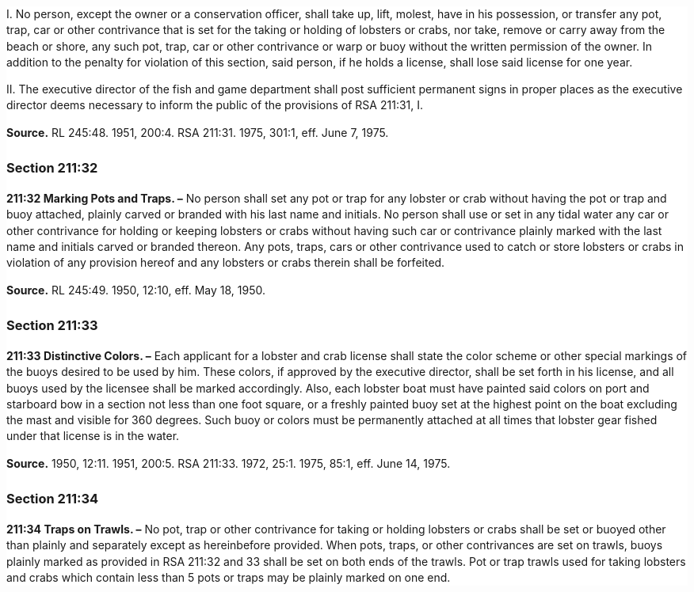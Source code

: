  I. No person, except the owner or a conservation officer, shall take
up, lift, molest, have in his possession, or transfer any pot, trap, car
or other contrivance that is set for the taking or holding of lobsters
or crabs, nor take, remove or carry away from the beach or shore, any
such pot, trap, car or other contrivance or warp or buoy without the
written permission of the owner. In addition to the penalty for
violation of this section, said person, if he holds a license, shall
lose said license for one year.
                                             
 II. The executive director of the fish and game department shall
post sufficient permanent signs in proper places as the executive
director deems necessary to inform the public of the provisions of RSA
211:31, I.

**Source.** RL 245:48. 1951, 200:4. RSA 211:31. 1975, 301:1, eff. June
7, 1975.

### Section 211:32

 **211:32 Marking Pots and Traps. –** No person shall set any pot or
trap for any lobster or crab without having the pot or trap and buoy
attached, plainly carved or branded with his last name and initials. No
person shall use or set in any tidal water any car or other contrivance
for holding or keeping lobsters or crabs without having such car or
contrivance plainly marked with the last name and initials carved or
branded thereon. Any pots, traps, cars or other contrivance used to
catch or store lobsters or crabs in violation of any provision hereof
and any lobsters or crabs therein shall be forfeited.

**Source.** RL 245:49. 1950, 12:10, eff. May 18, 1950.

### Section 211:33

 **211:33 Distinctive Colors. –** Each applicant for a lobster and
crab license shall state the color scheme or other special markings of
the buoys desired to be used by him. These colors, if approved by the
executive director, shall be set forth in his license, and all buoys
used by the licensee shall be marked accordingly. Also, each lobster
boat must have painted said colors on port and starboard bow in a
section not less than one foot square, or a freshly painted buoy set at
the highest point on the boat excluding the mast and visible for 360
degrees. Such buoy or colors must be permanently attached at all times
that lobster gear fished under that license is in the water.

**Source.** 1950, 12:11. 1951, 200:5. RSA 211:33. 1972, 25:1. 1975,
85:1, eff. June 14, 1975.

### Section 211:34

 **211:34 Traps on Trawls. –** No pot, trap or other contrivance for
taking or holding lobsters or crabs shall be set or buoyed other than
plainly and separately except as hereinbefore provided. When pots,
traps, or other contrivances are set on trawls, buoys plainly marked as
provided in RSA 211:32 and 33 shall be set on both ends of the trawls.
Pot or trap trawls used for taking lobsters and crabs which contain less
than 5 pots or traps may be plainly marked on one end.
